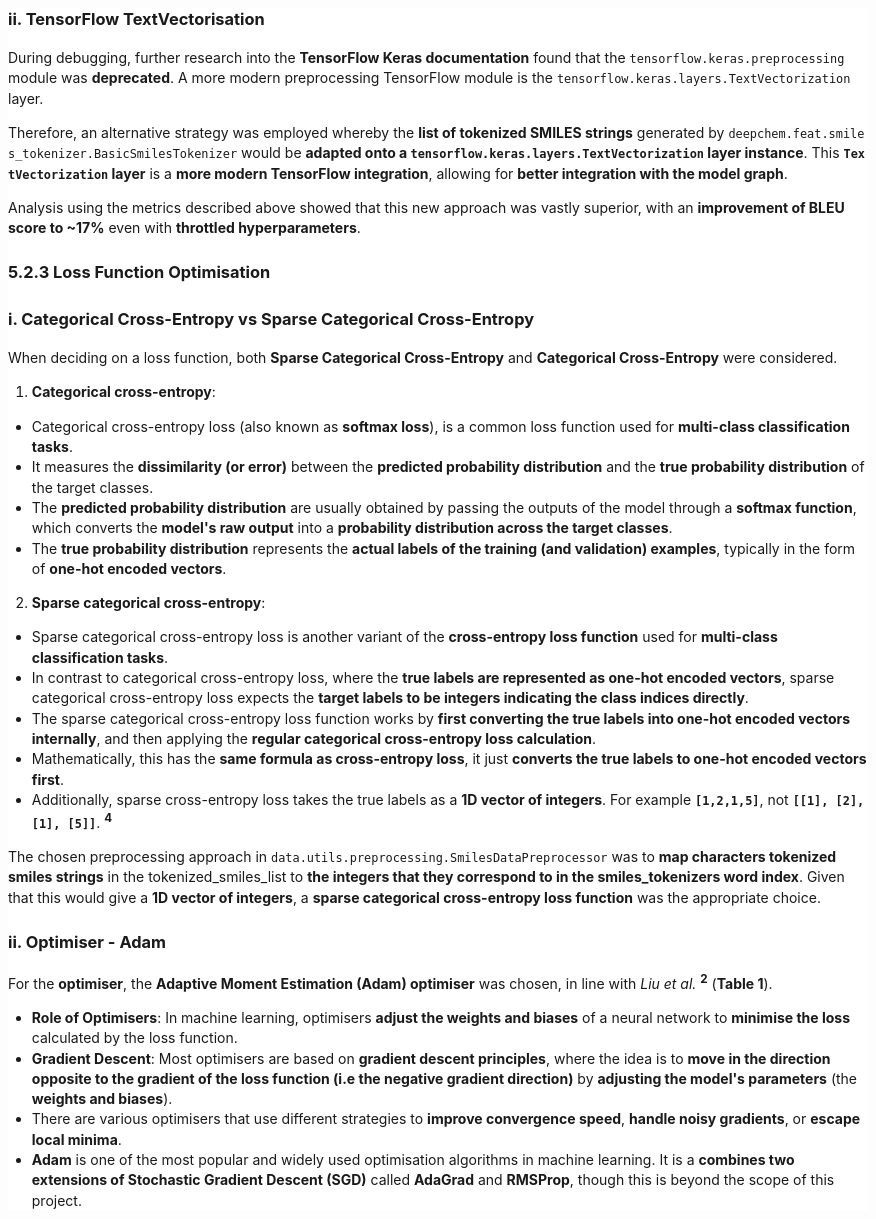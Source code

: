 ### ii. TensorFlow TextVectorisation
During debugging, further research into the **TensorFlow Keras documentation** found that the `tensorflow.keras.preprocessing` module was **deprecated**. A more modern preprocessing TensorFlow module is the `tensorflow.keras.layers.TextVectorization` layer.

Therefore, an alternative strategy was employed whereby the **list of tokenized SMILES strings** generated by `deepchem.feat.smiles_tokenizer.BasicSmilesTokenizer` would be **adapted onto a `tensorflow.keras.layers.TextVectorization` layer instance**. This **`TextVectorization` layer** is a **more modern TensorFlow integration**, allowing for **better integration with the model graph**.

Analysis using the metrics described above showed that this new approach was vastly superior, with an **improvement of BLEU score to ~17%** even with **throttled hyperparameters**.

### 5.2.3 Loss Function Optimisation

### i. Categorical Cross-Entropy vs Sparse Categorical Cross-Entropy
When deciding on a loss function, both **Sparse Categorical Cross-Entropy** and **Categorical Cross-Entropy** were considered.
1. **Categorical cross-entropy**:
  * Categorical cross-entropy loss (also known as **softmax loss**), is a common loss function used for **multi-class classification tasks**.
  * It measures the **dissimilarity (or error)** between the **predicted probability distribution** and the **true probability distribution** of the target classes.
  * The **predicted probability distribution** are usually obtained by passing the outputs of the model through a **softmax function**, which converts the **model's raw output** into a **probability distribution across the target classes**.
  * The **true probability distribution** represents the **actual labels of the training (and validation) examples**, typically in the form of **one-hot encoded vectors**.
2. **Sparse categorical cross-entropy**:
  * Sparse categorical cross-entropy loss is another variant of the **cross-entropy loss function** used for **multi-class classification tasks**.
  * In contrast to categorical cross-entropy loss, where the **true labels are represented as one-hot encoded vectors**, sparse categorical cross-entropy loss expects the **target labels to be integers indicating the class indices directly**.
  * The sparse categorical cross-entropy loss function works by **first converting the true labels into one-hot encoded vectors internally**, and then applying the **regular categorical cross-entropy loss calculation**.
  * Mathematically, this has the **same formula as cross-entropy loss**, it just **converts the true labels to one-hot encoded vectors first**.
  * Additionally, sparse cross-entropy loss takes the true labels as a **1D vector of integers**. For example **`[1,2,1,5]`**, not **`[[1], [2], [1], [5]]`**. **<sup>4</sup>**
 
The chosen preprocessing approach in `data.utils.preprocessing.SmilesDataPreprocessor` was to **map characters tokenized smiles strings** in the tokenized_smiles_list to **the integers that they correspond to in the smiles_tokenizers word index**. Given that this would give a **1D vector of integers**, a **sparse categorical cross-entropy loss function** was the appropriate choice.

### ii. Optimiser - Adam
For the **optimiser**, the **Adaptive Moment Estimation (Adam) optimiser** was chosen, in line with *Liu et al.* **<sup>2</sup>** (**Table 1**).
* **Role of Optimisers**: In machine learning, optimisers **adjust the weights and biases** of a neural network to **minimise the loss** calculated by the loss function.
* **Gradient Descent**: Most optimisers are based on **gradient descent principles**, where the idea is to **move in the direction opposite to the gradient of the loss function (i.e the negative gradient direction)** by **adjusting the model's parameters** (the **weights and biases**).
* There are various optimisers that use different strategies to **improve convergence speed**, **handle noisy gradients**, or **escape local minima**.
* **Adam** is one of the most popular and widely used optimisation algorithms in machine learning. It is a **combines two extensions of Stochastic Gradient Descent (SGD)** called **AdaGrad** and **RMSProp**, though this is beyond the scope of this project.
